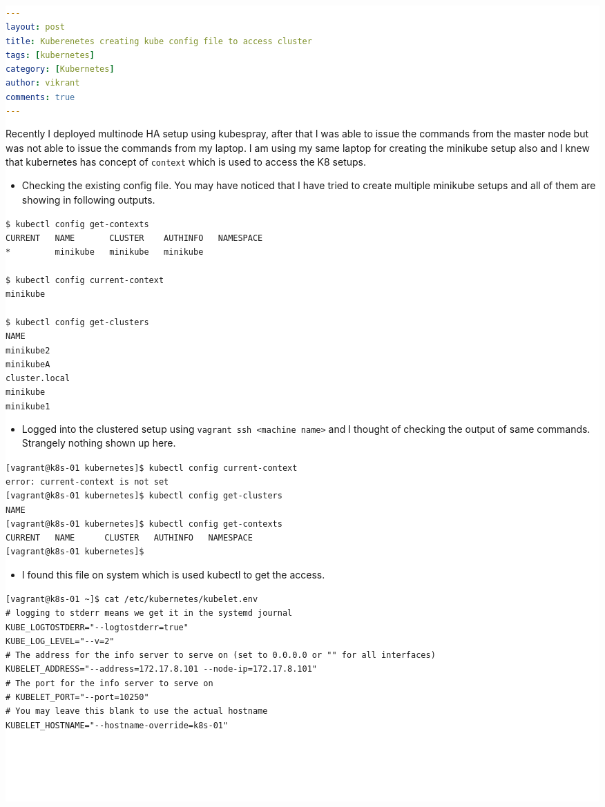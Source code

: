 ```yaml
---
layout: post
title: Kuberenetes creating kube config file to access cluster
tags: [kubernetes]
category: [Kubernetes]
author: vikrant
comments: true
--- 
```


Recently I deployed multinode HA setup using kubespray, after that I was able to issue the commands from the master node but was not able to issue the commands from my laptop. I am using my same laptop for creating the minikube setup also and I knew that kubernetes has concept of `context` which is used to access the K8 setups. 

- Checking the existing config file. You may have noticed that I have tried to create multiple minikube setups and all of them are showing in following outputs. 

~~~
$ kubectl config get-contexts
CURRENT   NAME       CLUSTER    AUTHINFO   NAMESPACE
*         minikube   minikube   minikube

$ kubectl config current-context
minikube

$ kubectl config get-clusters
NAME
minikube2
minikubeA
cluster.local
minikube
minikube1
~~~

- Logged into the clustered setup using `vagrant ssh <machine name>` and I thought of checking the output of same commands. Strangely nothing shown up here. 

~~~
[vagrant@k8s-01 kubernetes]$ kubectl config current-context
error: current-context is not set
[vagrant@k8s-01 kubernetes]$ kubectl config get-clusters
NAME
[vagrant@k8s-01 kubernetes]$ kubectl config get-contexts
CURRENT   NAME      CLUSTER   AUTHINFO   NAMESPACE
[vagrant@k8s-01 kubernetes]$
~~~

- I found this file on system which is used kubectl to get the access. 

~~~
[vagrant@k8s-01 ~]$ cat /etc/kubernetes/kubelet.env
# logging to stderr means we get it in the systemd journal
KUBE_LOGTOSTDERR="--logtostderr=true"
KUBE_LOG_LEVEL="--v=2"
# The address for the info server to serve on (set to 0.0.0.0 or "" for all interfaces)
KUBELET_ADDRESS="--address=172.17.8.101 --node-ip=172.17.8.101"
# The port for the info server to serve on
# KUBELET_PORT="--port=10250"
# You may leave this blank to use the actual hostname
KUBELET_HOSTNAME="--hostname-override=k8s-01"






~~~